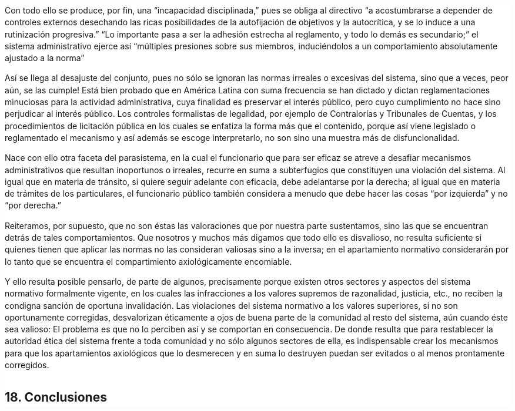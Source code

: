 

Con todo ello se produce, por fin, una “incapacidad disciplinada,” pues se obliga
al directivo “a acostumbrarse a depender de controles externos desechando las
ricas posibilidades de la autofijación de objetivos y la autocrítica, y se lo induce
a una rutinización progresiva.” “Lo importante pasa a ser la adhesión estrecha
al reglamento, y todo lo demás es secundario;” el sistema administrativo ejerce
así “múltiples presiones sobre sus miembros, induciéndolos a un comportamiento
absolutamente ajustado a la norma”


Así se llega al desajuste del conjunto, pues no sólo se ignoran las normas
irreales o excesivas del sistema, sino que a veces, peor aún, se las cumple! Está
bien probado que en América Latina con suma frecuencia se han dictado y dictan reglamentaciones minuciosas para la actividad administrativa, cuya finalidad
es preservar el interés público, pero cuyo cumplimiento no hace sino perjudicar
al interés público. Los controles formalistas de legalidad, por ejemplo de Contralorías y Tribunales de Cuentas, y los procedimientos de licitación pública en
los cuales se enfatiza la forma más que el contenido, porque así viene legislado o
reglamentado el mecanismo y así además se escoge interpretarlo, no son sino una
muestra más de disfuncionalidad. 



Nace con ello otra faceta del parasistema, en
la cual el funcionario que para ser eficaz se atreve a desafiar mecanismos administrativos que resultan inoportunos o irreales, recurre en suma a subterfugios
que constituyen una violación del sistema. Al igual que en materia de tránsito,
si quiere seguir adelante con eficacia, debe adelantarse por la derecha; al igual
que en materia de trámites de los particulares, el funcionario público también
considera a menudo que debe hacer las cosas “por izquierda” y no “por derecha.”


Reiteramos, por supuesto, que no son éstas las valoraciones que por nuestra
parte sustentamos, sino las que se encuentran detrás de tales comportamientos.
Que nosotros y muchos más digamos que todo ello es disvalioso, no resulta suficiente si quienes tienen que aplicar las normas no las consideran valiosas sino a la
inversa; en el apartamiento normativo considerarán por lo tanto que se encuentra
el compartimiento axiológicamente encomiable.



 Y ello resulta posible pensarlo,
de parte de algunos, precisamente porque existen otros sectores y aspectos del
sistema normativo formalmente vigente, en los cuales las infracciones a los valores
supremos de razonalidad, justicia, etc., no reciben la condigna sanción de oportuna
invalidación. Las violaciones del sistema normativo a los valores superiores, si
no son oportunamente corregidas, desvalorizan éticamente a ojos de buena parte
de la comunidad al resto del sistema, aún cuando éste sea valioso: El problema
es que no lo perciben así y se comportan en consecuencia. De donde resulta que
para restablecer la autoridad ética del sistema frente a toda comunidad y no
sólo algunos sectores de ella, es indispensable crear los mecanismos para que
los apartamientos axiológicos que lo desmerecen y en suma lo destruyen puedan
ser evitados o al menos prontamente corregidos.


## 18. Conclusiones
